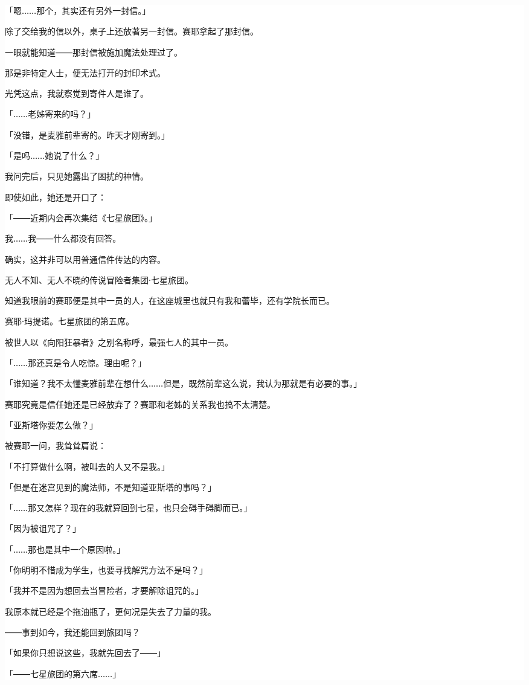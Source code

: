 「嗯……那个，其实还有另外一封信。」

除了交给我的信以外，桌子上还放著另一封信。赛耶拿起了那封信。

一眼就能知道——那封信被施加魔法处理过了。

那是非特定人士，便无法打开的封印术式。

光凭这点，我就察觉到寄件人是谁了。

「……老姊寄来的吗？」

「没错，是麦雅前辈寄的。昨天才刚寄到。」

「是吗……她说了什么？」

我问完后，只见她露出了困扰的神情。

即使如此，她还是开口了：

「——近期内会再次集结《七星旅团》。」

我……我——什么都没有回答。

确实，这并非可以用普通信件传达的内容。

无人不知、无人不晓的传说冒险者集团·七星旅团。

知道我眼前的赛耶便是其中一员的人，在这座城里也就只有我和蕾毕，还有学院长而已。

赛耶·玛提诺。七星旅团的第五席。

被世人以《向阳狂暴者》之别名称呼，最强七人的其中一员。

「……那还真是令人吃惊。理由呢？」

「谁知道？我不太懂麦雅前辈在想什么……但是，既然前辈这么说，我认为那就是有必要的事。」

赛耶究竟是信任她还是已经放弃了？赛耶和老姊的关系我也搞不太清楚。

「亚斯塔你要怎么做？」

被赛耶一问，我耸耸肩说：

「不打算做什么啊，被叫去的人又不是我。」

「但是在迷宫见到的魔法师，不是知道亚斯塔的事吗？」

「……那又怎样？现在的我就算回到七星，也只会碍手碍脚而已。」

「因为被诅咒了？」

「……那也是其中一个原因啦。」

「你明明不惜成为学生，也要寻找解咒方法不是吗？」

「我并不是因为想回去当冒险者，才要解除诅咒的。」

我原本就已经是个拖油瓶了，更何况是失去了力量的我。

——事到如今，我还能回到旅团吗？

「如果你只想说这些，我就先回去了——」

「——七星旅团的第六席……」
